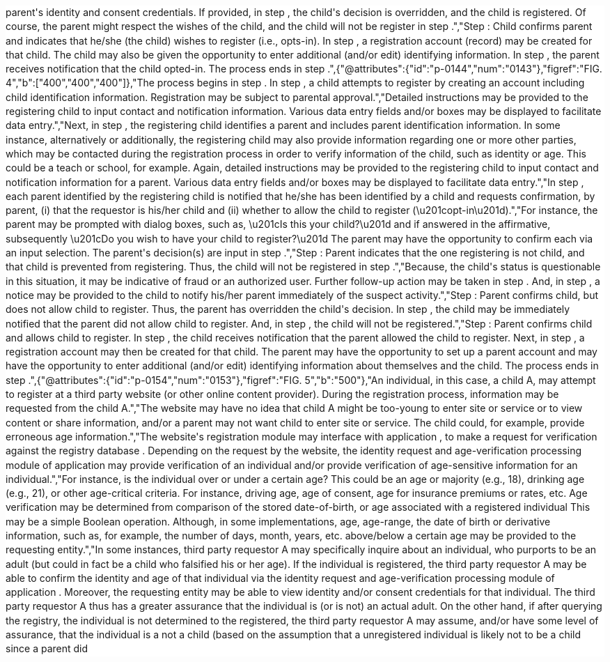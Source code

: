 parent's identity and consent credentials. If provided, in step , the child's decision is overridden, and the child is registered. Of course, the parent might respect the wishes of the child, and the child will not be register in step .","Step : Child confirms parent and indicates that he\/she (the child) wishes to register (i.e., opts-in). In step , a registration account (record) may be created for that child. The child may also be given the opportunity to enter additional (and\/or edit) identifying information. In step , the parent receives notification that the child opted-in. The process ends in step .",{"@attributes":{"id":"p-0144","num":"0143"},"figref":"FIG. 4","b":["400","400","400"]},"The process begins in step . In step , a child attempts to register by creating an account including child identification information. Registration may be subject to parental approval.","Detailed instructions may be provided to the registering child to input contact and notification information. Various data entry fields and\/or boxes may be displayed to facilitate data entry.","Next, in step , the registering child identifies a parent and includes parent identification information. In some instance, alternatively or additionally, the registering child may also provide information regarding one or more other parties, which may be contacted during the registration process in order to verify information of the child, such as identity or age. This could be a teach or school, for example. Again, detailed instructions may be provided to the registering child to input contact and notification information for a parent. Various data entry fields and\/or boxes may be displayed to facilitate data entry.","In step , each parent identified by the registering child is notified that he\/she has been identified by a child and requests confirmation, by parent, (i) that the requestor is his\/her child and (ii) whether to allow the child to register (\u201copt-in\u201d).","For instance, the parent may be prompted with dialog boxes, such as, \u201cIs this your child?\u201d and if answered in the affirmative, subsequently \u201cDo you wish to have your child to register?\u201d The parent may have the opportunity to confirm each via an input selection. The parent's decision(s) are input in step .","Step : Parent indicates that the one registering is not child, and that child is prevented from registering. Thus, the child will not be registered in step .","Because, the child's status is questionable in this situation, it may be indicative of fraud or an authorized user. Further follow-up action may be taken in step . And, in step , a notice may be provided to the child to notify his\/her parent immediately of the suspect activity.","Step : Parent confirms child, but does not allow child to register. Thus, the parent has overridden the child's decision. In step , the child may be immediately notified that the parent did not allow child to register. And, in step , the child will not be registered.","Step : Parent confirms child and allows child to register. In step , the child receives notification that the parent allowed the child to register. Next, in step , a registration account may then be created for that child. The parent may have the opportunity to set up a parent account and may have the opportunity to enter additional (and\/or edit) identifying information about themselves and the child. The process ends in step .",{"@attributes":{"id":"p-0154","num":"0153"},"figref":"FIG. 5","b":"500"},"An individual, in this case, a child A, may attempt to register at a third party website  (or other online content provider). During the registration process, information may be requested from the child A.","The website  may have no idea that child A might be too-young to enter site or service or to view content or share information, and\/or a parent may not want child to enter site or service. The child could, for example, provide erroneous age information.","The website's registration module  may interface with application , to make a request for verification against the registry database . Depending on the request by the website, the identity request and age-verification processing module  of application  may provide verification of an individual and\/or provide verification of age-sensitive information for an individual.","For instance, is the individual over or under a certain age? This could be an age or majority (e.g., 18), drinking age (e.g., 21), or other age-critical criteria. For instance, driving age, age of consent, age for insurance premiums or rates, etc. Age verification may be determined from comparison of the stored date-of-birth, or age associated with a registered individual This may be a simple Boolean operation. Although, in some implementations, age, age-range, the date of birth or derivative information, such as, for example, the number of days, month, years, etc. above\/below a certain age may be provided to the requesting entity.","In some instances, third party requestor A may specifically inquire about an individual, who purports to be an adult (but could in fact be a child who falsified his or her age). If the individual is registered, the third party requestor A may be able to confirm the identity and age of that individual via the identity request and age-verification processing module  of application . Moreover, the requesting entity may be able to view identity and\/or consent credentials for that individual. The third party requestor A thus has a greater assurance that the individual is (or is not) an actual adult. On the other hand, if after querying the registry, the individual is not determined to the registered, the third party requestor A may assume, and\/or have some level of assurance, that the individual is a not a child (based on the assumption that a unregistered individual is likely not to be a child since a parent did